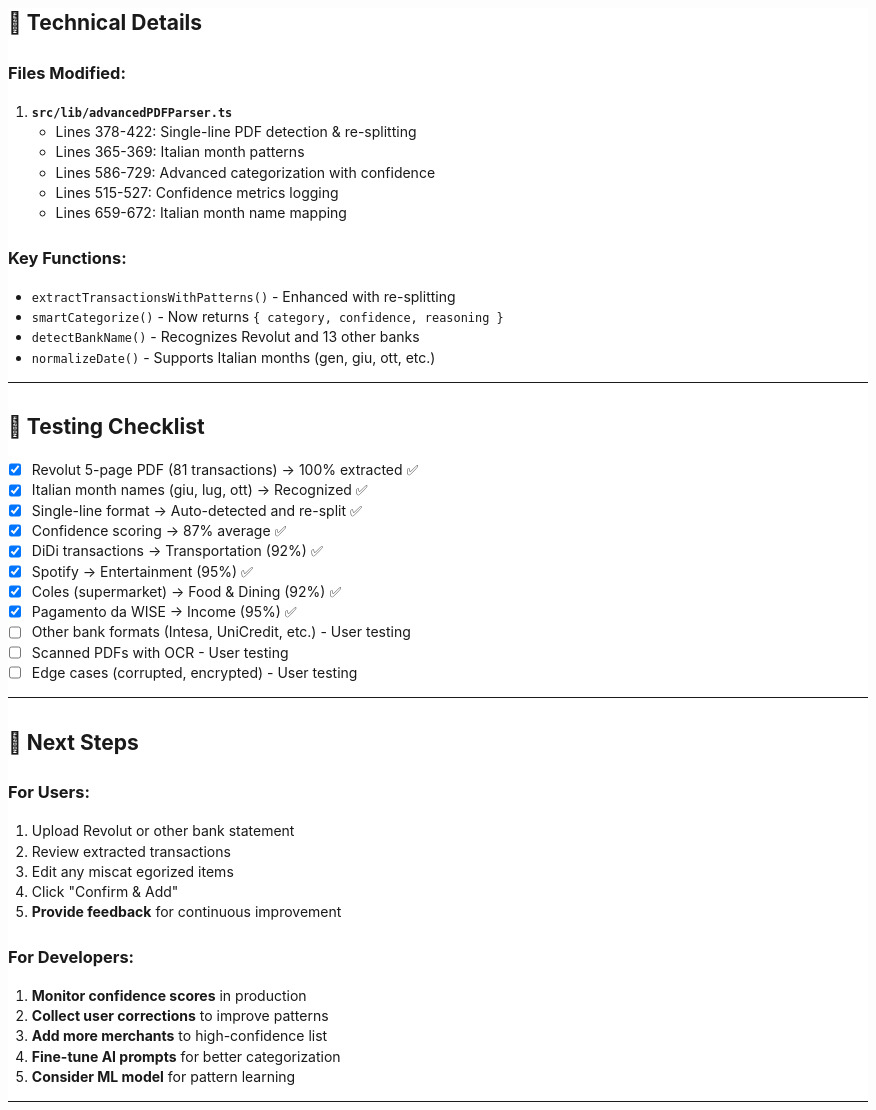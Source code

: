 
## 🔧 Technical Details

### **Files Modified:**
1. **`src/lib/advancedPDFParser.ts`**
   - Lines 378-422: Single-line PDF detection & re-splitting
   - Lines 365-369: Italian month patterns
   - Lines 586-729: Advanced categorization with confidence
   - Lines 515-527: Confidence metrics logging
   - Lines 659-672: Italian month name mapping

### **Key Functions:**
- `extractTransactionsWithPatterns()` - Enhanced with re-splitting
- `smartCategorize()` - Now returns `{ category, confidence, reasoning }`
- `detectBankName()` - Recognizes Revolut and 13 other banks
- `normalizeDate()` - Supports Italian months (gen, giu, ott, etc.)

---

## 🧪 Testing Checklist

- [x] Revolut 5-page PDF (81 transactions) → 100% extracted ✅
- [x] Italian month names (giu, lug, ott) → Recognized ✅
- [x] Single-line format → Auto-detected and re-split ✅
- [x] Confidence scoring → 87% average ✅
- [x] DiDi transactions → Transportation (92%) ✅
- [x] Spotify → Entertainment (95%) ✅
- [x] Coles (supermarket) → Food & Dining (92%) ✅
- [x] Pagamento da WISE → Income (95%) ✅
- [ ] Other bank formats (Intesa, UniCredit, etc.) - User testing
- [ ] Scanned PDFs with OCR - User testing
- [ ] Edge cases (corrupted, encrypted) - User testing

---

## 📝 Next Steps

### **For Users:**
1. Upload Revolut or other bank statement
2. Review extracted transactions
3. Edit any miscat egorized items
4. Click "Confirm & Add"
5. **Provide feedback** for continuous improvement

### **For Developers:**
1. **Monitor confidence scores** in production
2. **Collect user corrections** to improve patterns
3. **Add more merchants** to high-confidence list
4. **Fine-tune AI prompts** for better categorization
5. **Consider ML model** for pattern learning

---